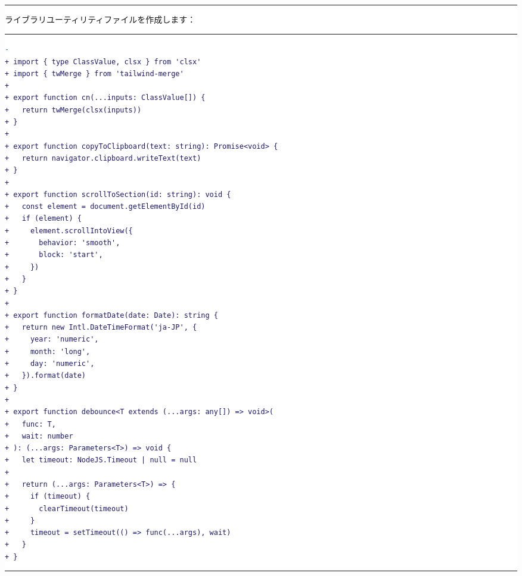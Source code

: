 


---

ライブラリユーティリティファイルを作成します：

---

```diff
- 
+ import { type ClassValue, clsx } from 'clsx'
+ import { twMerge } from 'tailwind-merge'
+ 
+ export function cn(...inputs: ClassValue[]) {
+   return twMerge(clsx(inputs))
+ }
+ 
+ export function copyToClipboard(text: string): Promise<void> {
+   return navigator.clipboard.writeText(text)
+ }
+ 
+ export function scrollToSection(id: string): void {
+   const element = document.getElementById(id)
+   if (element) {
+     element.scrollIntoView({
+       behavior: 'smooth',
+       block: 'start',
+     })
+   }
+ }
+ 
+ export function formatDate(date: Date): string {
+   return new Intl.DateTimeFormat('ja-JP', {
+     year: 'numeric',
+     month: 'long',
+     day: 'numeric',
+   }).format(date)
+ }
+ 
+ export function debounce<T extends (...args: any[]) => void>(
+   func: T,
+   wait: number
+ ): (...args: Parameters<T>) => void {
+   let timeout: NodeJS.Timeout | null = null
+ 
+   return (...args: Parameters<T>) => {
+     if (timeout) {
+       clearTimeout(timeout)
+     }
+     timeout = setTimeout(() => func(...args), wait)
+   }
+ } 
```

---